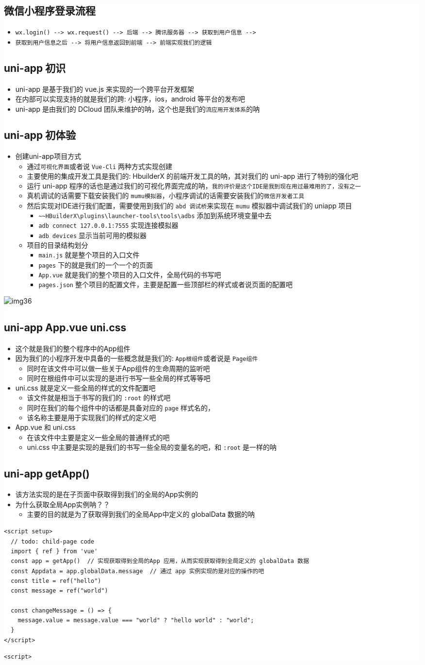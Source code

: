 ## 微信小程序登录流程
* `wx.login() --> wx.request() --> 后端 --> 腾讯服务器 --> 获取到用户信息 -->` 
* `获取到用户信息之后 --> 将用户信息返回到前端 --> 前端实现我们的逻辑`

## uni-app 初识
* uni-app 是基于我们的 vue.js 来实现的一个跨平台开发框架
* 在内部可以实现支持的就是我们的跨: 小程序，ios，android 等平台的发布吧
* uni-app 是由我们的 DCloud 团队来维护的呐，这个也是我们的`流应用开发体系`的呐

## uni-app 初体验
* 创建uni-app项目方式
  * 通过`可视化界面`或者说 `Vue-Cli` 两种方式实现创建
  * 主要使用的集成开发工具是我们的: HbuilderX 的前端开发工具的呐，其对我们的 uni-app 进行了特别的强化吧
  * 运行 uni-app 程序的话也是通过我们的可视化界面完成的呐，`我的评价是这个IDE是我到现在用过最难用的了，没有之一`
  * 真机调试的话需要下载安装我们的 `mumu模拟器`，小程序调试的话需要安装我们的`微信开发者工具`
  * 然后实现对IDE进行我们配置，需要使用到我们的 `abd 调试桥`来实现在 `mumu` 模拟器中调试我们的 uniapp 项目
    * `~~HBuilderX\plugins\launcher-tools\tools\adbs` 添加到系统环境变量中去
    * `adb connect 127.0.0.1:7555` 实现连接模拟器
    * `adb devices` 显示当前可用的模拟器
  * 项目的目录结构划分
    * `main.js` 就是整个项目的入口文件
    * `pages` 下的就是我们的一个一个的页面
    * `App.vue` 就是我们的整个项目的入口文件，全局代码的书写吧
    * `pages.json` 整个项目的配置文件，主要是配置一些顶部栏的样式或者说页面的配置吧

![img36](/img_36.png)

## uni-app App.vue uni.css
* 这个就是我们的整个程序中的App组件
* 因为我们的小程序开发中具备的一些概念就是我们的: `App根组件`或者说是 `Page组件`
  * 同时在该文件中可以做一些关于App组件的生命周期的监听吧
  * 同时在根组件中可以实现的是进行书写一些全局的样式等等吧
* uni.css 就是定义一些全局的样式的文件配置吧
  * 该文件就是相当于书写的我们的 `:root` 的样式吧
  * 同时在我们的每个组件中的话都是具备对应的 `page` 样式名的，
  * 该名称主要是用于实现我们的样式的定义吧
* App.vue 和 uni.css
  * 在该文件中主要是定义一些全局的普通样式的吧
  * uni.css 中主要是实现的是我们的书写一些全局的变量名的吧，和 `:root` 是一样的呐

## uni-app getApp()
* 该方法实现的是在子页面中获取得到我们的全局的App实例的
* 为什么获取全局App实例呐？？
  * 主要的目的就是为了获取得到我们的全局App中定义的 globalData 数据的呐
```vue
<script setup>
  // todo: child-page code
  import { ref } from 'vue'
  const app = getApp()  // 实现获取得到全局的App 应用，从而实现获取得到全局定义的 globalData 数据
  const Appdata = app.globalData.message  // 通过 app 实例实现的是对应的操作的吧
  const title = ref("hello")
  const message = ref("world")

  const changeMessage = () => {
    message.value = message.value === "world" ? "hello world" : "world";
  }
</script>
```
```vue
<script>
```